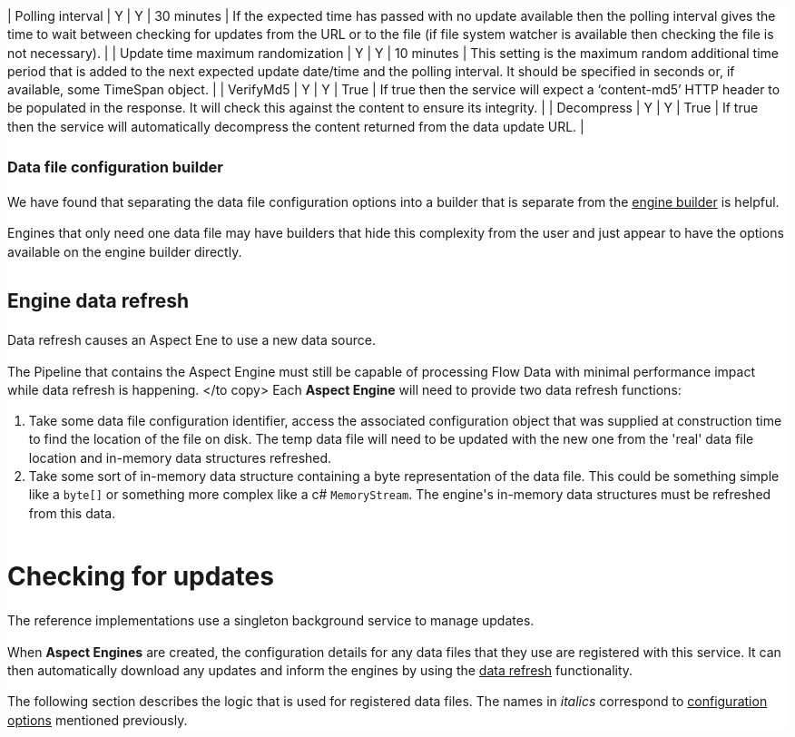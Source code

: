 | Polling interval                  | Y                     | Y                                                 | 30 minutes                              | If the expected time has passed with no update available then the polling interval gives the time to wait between checking for updates from the URL or to the file (if file system watcher is available then checking the file is not necessary).                                                    |
| Update time maximum randomization | Y                     | Y                                                 | 10 minutes                              | This setting is the maximum random additional time period that is added to the next expected update date/time and the polling interval. It should be specified in seconds or, if available, some TimeSpan object.                                                                                       |
| VerifyMd5                         | Y                     | Y                                                 | True                                    | If true then the service will expect a ‘content-md5’ HTTP header to be populated in the response. It will check this against the content to ensure its integrity.                                                                                                                                   |
| Decompress                        | Y                     | Y                                                 | True                                    | If true then the service will automatically decompress the content returned from the data update URL.        |                                                               

### Data file configuration builder

We have found that separating the data file configuration options into 
a builder that is separate from the 
[engine builder](../../conceptual-overview.md#flow-element-builder) is 
helpful.

Engines that only need one data file may have builders that hide this 
complexity from the user and just appear to have the options available 
on the engine builder directly.                                                  

## Engine data refresh
<to copy>
Data refresh causes an Aspect Ene to use a new data source.

The Pipeline that contains the Aspect Engine must still be capable of 
processing Flow Data with minimal 
performance impact while data refresh is happening.
</to copy>
Each **Aspect Engine** will need to provide two data refresh functions:

1. Take some data file configuration identifier, access the associated 
   configuration object that was supplied at construction time to find
   the location of the file on disk.
   The temp data file will need to be updated with the new one from the 
   'real' data file location and in-memory data structures refreshed.
2. Take some sort of in-memory data structure containing a byte 
   representation of the data file. This could be something simple like 
   a `byte[]` or something more complex like a c\# `MemoryStream`.
   The engine's in-memory data structures must be refreshed from this 
   data.

# Checking for updates

The reference implementations use a singleton background service to
manage updates.

When **Aspect Engines** are created, the configuration details for 
any data files that they use are registered with this service. It can 
then automatically download any updates and inform the engines by using 
the [data refresh](#engine-data-refresh) functionality.

The following section describes the logic that is used for registered 
data files.
The names in *italics* correspond to 
[configuration options](#data-file-update-configuration) mentioned 
previously.
